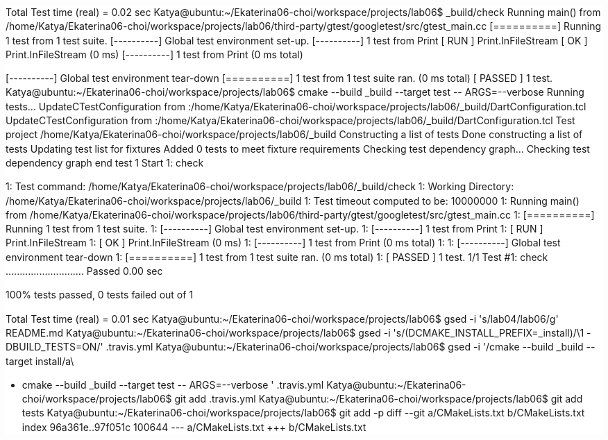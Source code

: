 Total Test time (real) =   0.02 sec
Katya@ubuntu:~/Ekaterina06-choi/workspace/projects/lab06$ _build/check
Running main() from /home/Katya/Ekaterina06-choi/workspace/projects/lab06/third-party/gtest/googletest/src/gtest_main.cc
[==========] Running 1 test from 1 test suite.
[----------] Global test environment set-up.
[----------] 1 test from Print
[ RUN      ] Print.InFileStream
[       OK ] Print.InFileStream (0 ms)
[----------] 1 test from Print (0 ms total)

[----------] Global test environment tear-down
[==========] 1 test from 1 test suite ran. (0 ms total)
[  PASSED  ] 1 test.
Katya@ubuntu:~/Ekaterina06-choi/workspace/projects/lab06$ cmake --build _build --target test -- ARGS=--verbose
Running tests...
UpdateCTestConfiguration  from :/home/Katya/Ekaterina06-choi/workspace/projects/lab06/_build/DartConfiguration.tcl
UpdateCTestConfiguration  from :/home/Katya/Ekaterina06-choi/workspace/projects/lab06/_build/DartConfiguration.tcl
Test project /home/Katya/Ekaterina06-choi/workspace/projects/lab06/_build
Constructing a list of tests
Done constructing a list of tests
Updating test list for fixtures
Added 0 tests to meet fixture requirements
Checking test dependency graph...
Checking test dependency graph end
test 1
    Start 1: check

1: Test command: /home/Katya/Ekaterina06-choi/workspace/projects/lab06/_build/check
1: Working Directory: /home/Katya/Ekaterina06-choi/workspace/projects/lab06/_build
1: Test timeout computed to be: 10000000
1: Running main() from /home/Katya/Ekaterina06-choi/workspace/projects/lab06/third-party/gtest/googletest/src/gtest_main.cc
1: [==========] Running 1 test from 1 test suite.
1: [----------] Global test environment set-up.
1: [----------] 1 test from Print
1: [ RUN      ] Print.InFileStream
1: [       OK ] Print.InFileStream (0 ms)
1: [----------] 1 test from Print (0 ms total)
1: 
1: [----------] Global test environment tear-down
1: [==========] 1 test from 1 test suite ran. (0 ms total)
1: [  PASSED  ] 1 test.
1/1 Test #1: check ............................   Passed    0.00 sec

100% tests passed, 0 tests failed out of 1

Total Test time (real) =   0.01 sec
Katya@ubuntu:~/Ekaterina06-choi/workspace/projects/lab06$ gsed -i 's/lab04/lab06/g' README.md
Katya@ubuntu:~/Ekaterina06-choi/workspace/projects/lab06$ gsed -i 's/\(DCMAKE_INSTALL_PREFIX=_install\)/\1 -DBUILD_TESTS=ON/' .travis.yml
Katya@ubuntu:~/Ekaterina06-choi/workspace/projects/lab06$ gsed -i '/cmake --build _build --target install/a\
- cmake --build _build --target test -- ARGS=--verbose
' .travis.yml
Katya@ubuntu:~/Ekaterina06-choi/workspace/projects/lab06$ git add .travis.yml
Katya@ubuntu:~/Ekaterina06-choi/workspace/projects/lab06$ git add tests
Katya@ubuntu:~/Ekaterina06-choi/workspace/projects/lab06$ git add -p
diff --git a/CMakeLists.txt b/CMakeLists.txt
index 96a361e..97f051c 100644
--- a/CMakeLists.txt
+++ b/CMakeLists.txt